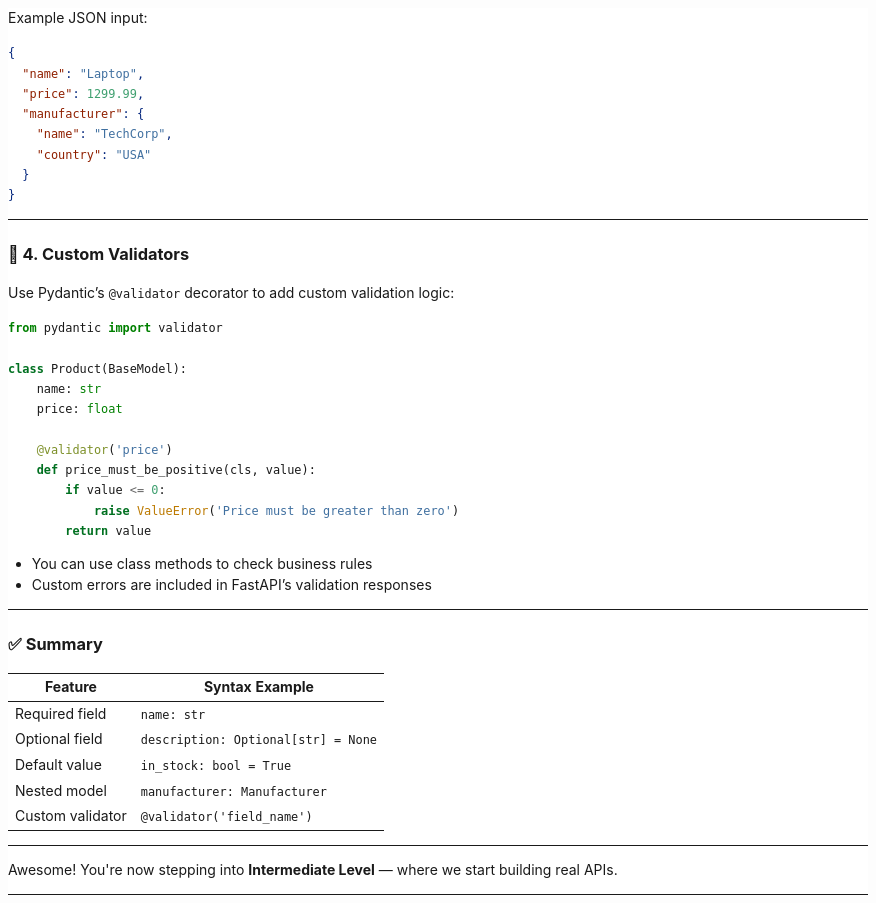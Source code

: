 Example JSON input:

```json
{
  "name": "Laptop",
  "price": 1299.99,
  "manufacturer": {
    "name": "TechCorp",
    "country": "USA"
  }
}
```

---

### 🔹 4. **Custom Validators**

Use Pydantic’s `@validator` decorator to add custom validation logic:

```python
from pydantic import validator

class Product(BaseModel):
    name: str
    price: float

    @validator('price')
    def price_must_be_positive(cls, value):
        if value <= 0:
            raise ValueError('Price must be greater than zero')
        return value
```

* You can use class methods to check business rules
* Custom errors are included in FastAPI’s validation responses

---

### ✅ Summary

| Feature          | Syntax Example                      |
| ---------------- | ----------------------------------- |
| Required field   | `name: str`                         |
| Optional field   | `description: Optional[str] = None` |
| Default value    | `in_stock: bool = True`             |
| Nested model     | `manufacturer: Manufacturer`        |
| Custom validator | `@validator('field_name')`          |

---

Awesome! You're now stepping into **Intermediate Level** — where we start building real APIs.

---